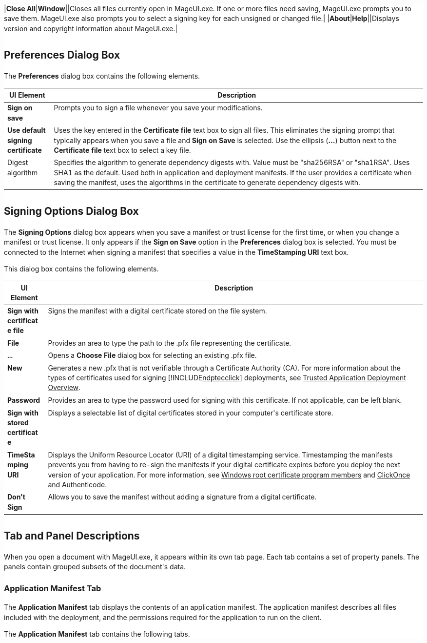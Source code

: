 |**Close All**|**Window**||Closes all files currently open in MageUI.exe. If one or more files need saving, MageUI.exe prompts you to save them. MageUI.exe also prompts you to select a signing key for each unsigned or changed file.|
|**About**|**Help**||Displays version and copyright information about MageUI.exe.|

## Preferences Dialog Box
 The **Preferences** dialog box contains the following elements.

|UI Element|Description|
|----------------|-----------------|
|**Sign on save**|Prompts you to sign a file whenever you save your modifications.|
|**Use default signing certificate**|Uses the key entered in the **Certificate file** text box to sign all files. This eliminates the signing prompt that typically appears when you save a file and **Sign on Save** is selected. Use the ellipsis (**…**) button next to the **Certificate file** text box to select a key file.|
|Digest algorithm|Specifies the algorithm to generate dependency digests with. Value must be "sha256RSA" or "sha1RSA". Uses SHA1 as the default. Used both in application and deployment manifests. If the user provides a certificate when saving the manifest, uses the algorithms in the certificate to generate dependency digests with.|

## Signing Options Dialog Box
 The **Signing Options** dialog box appears when you save a manifest or trust license for the first time, or when you change a manifest or trust license. It only appears if the **Sign on Save** option in the **Preferences** dialog box is selected. You must be connected to the Internet when signing a manifest that specifies a value in the **TimeStamping URI** text box.

 This dialog box contains the following elements.

|UI Element|Description|
|----------------|-----------------|
|**Sign with certificate file**|Signs the manifest with a digital certificate stored on the file system.|
|**File**|Provides an area to type the path to the .pfx file representing the certificate.|
|**...**|Opens a **Choose File** dialog box for selecting an existing .pfx file.|
|**New**|Generates a new .pfx that is not verifiable through a Certificate Authority (CA). For more information about the types of certificates used for signing [!INCLUDE[ndptecclick](../../../includes/ndptecclick-md.md)] deployments, see [Trusted Application Deployment Overview](/visualstudio/deployment/trusted-application-deployment-overview).|
|**Password**|Provides an area to type the password used for signing with this certificate. If not applicable, can be left blank.|
|**Sign with stored certificate**|Displays a selectable list of digital certificates stored in your computer's certificate store.|
|**TimeStamping URI**|Displays the Uniform Resource Locator (URI) of a digital timestamping service. Timestamping the manifests prevents you from having to re-sign the manifests if your digital certificate expires before you deploy the next version of your application. For more information, see [Windows root certificate program members](http://go.microsoft.com/fwlink/?LinkId=159000) and [ClickOnce and Authenticode](/visualstudio/deployment/clickonce-and-authenticode).|
|**Don't Sign**|Allows you to save the manifest without adding a signature from a digital certificate.|

## Tab and Panel Descriptions
 When you open a document with MageUI.exe, it appears within its own tab page. Each tab contains a set of property panels. The panels contain grouped subsets of the document's data.

### Application Manifest Tab
 The **Application Manifest** tab displays the contents of an application manifest. The application manifest describes all files included with the deployment, and the permissions required for the application to run on the client.

 The **Application Manifest** tab contains the following tabs.
